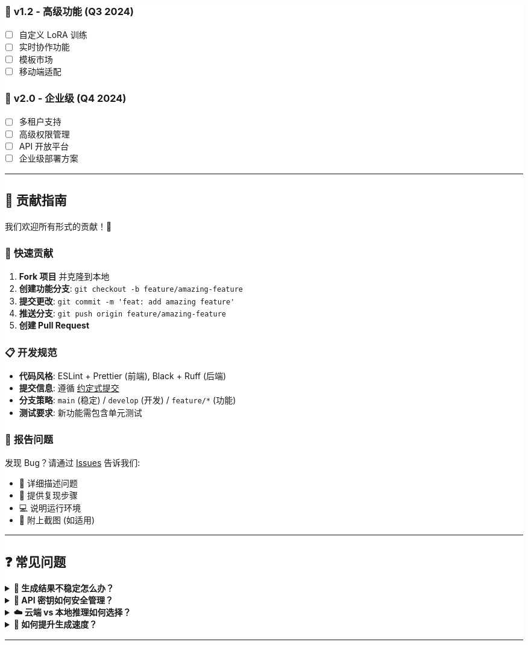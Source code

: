 ### 🌟 **v1.2 - 高级功能** (Q3 2024)
- [ ] 自定义 LoRA 训练
- [ ] 实时协作功能
- [ ] 模板市场
- [ ] 移动端适配

### 🔮 **v2.0 - 企业级** (Q4 2024)
- [ ] 多租户支持
- [ ] 高级权限管理
- [ ] API 开放平台
- [ ] 企业级部署方案

---

## 🤝 贡献指南

我们欢迎所有形式的贡献！🎉

### 🚀 **快速贡献**

1. **Fork 项目** 并克隆到本地
2. **创建功能分支**: `git checkout -b feature/amazing-feature`
3. **提交更改**: `git commit -m 'feat: add amazing feature'`
4. **推送分支**: `git push origin feature/amazing-feature`
5. **创建 Pull Request**

### 📋 **开发规范**

- **代码风格**: ESLint + Prettier (前端), Black + Ruff (后端)
- **提交信息**: 遵循 [约定式提交](https://www.conventionalcommits.org/)
- **分支策略**: `main` (稳定) / `develop` (开发) / `feature/*` (功能)
- **测试要求**: 新功能需包含单元测试

### 🐛 **报告问题**

发现 Bug？请通过 [Issues](https://github.com/your-username/superflow-vision/issues) 告诉我们:

- 📝 详细描述问题
- 🔄 提供复现步骤  
- 💻 说明运行环境
- 📸 附上截图 (如适用)

---

## ❓ 常见问题

<details><summary><strong>🤔 生成结果不稳定怎么办？</strong></summary></details>

<details><summary><strong>🔐 API 密钥如何安全管理？</strong></summary></details>

<details><summary><strong>☁️ 云端 vs 本地推理如何选择？</strong></summary></details>

<details><summary><strong>🚀 如何提升生成速度？</strong></summary></details>

---